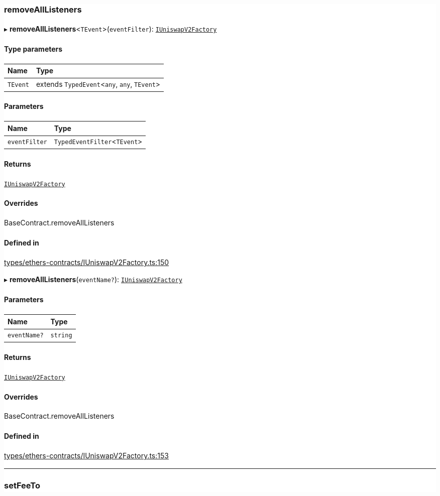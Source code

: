### removeAllListeners

▸ **removeAllListeners**<`TEvent`\>(`eventFilter`): [`IUniswapV2Factory`](IUniswapV2Factory.md)

#### Type parameters

| Name | Type |
| :------ | :------ |
| `TEvent` | extends `TypedEvent`<`any`, `any`, `TEvent`\> |

#### Parameters

| Name | Type |
| :------ | :------ |
| `eventFilter` | `TypedEventFilter`<`TEvent`\> |

#### Returns

[`IUniswapV2Factory`](IUniswapV2Factory.md)

#### Overrides

BaseContract.removeAllListeners

#### Defined in

[types/ethers-contracts/IUniswapV2Factory.ts:150](https://github.com/sambacha/chainlog-sushi/blob/bdcb16d/types/ethers-contracts/IUniswapV2Factory.ts#L150)

▸ **removeAllListeners**(`eventName?`): [`IUniswapV2Factory`](IUniswapV2Factory.md)

#### Parameters

| Name | Type |
| :------ | :------ |
| `eventName?` | `string` |

#### Returns

[`IUniswapV2Factory`](IUniswapV2Factory.md)

#### Overrides

BaseContract.removeAllListeners

#### Defined in

[types/ethers-contracts/IUniswapV2Factory.ts:153](https://github.com/sambacha/chainlog-sushi/blob/bdcb16d/types/ethers-contracts/IUniswapV2Factory.ts#L153)

___

### setFeeTo
